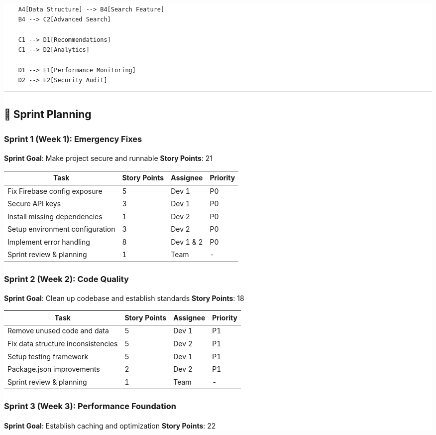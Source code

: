 ```mermaid
    A4[Data Structure] --> B4[Search Feature]
    B4 --> C2[Advanced Search]

    C1 --> D1[Recommendations]
    C1 --> D2[Analytics]

    D1 --> E1[Performance Monitoring]
    D2 --> E2[Security Audit]
```

---

## 🚀 Sprint Planning

### Sprint 1 (Week 1): Emergency Fixes
**Sprint Goal**: Make project secure and runnable
**Story Points**: 21

| Task | Story Points | Assignee | Priority |
|------|-------------|----------|----------|
| Fix Firebase config exposure | 5 | Dev 1 | P0 |
| Secure API keys | 3 | Dev 1 | P0 |
| Install missing dependencies | 1 | Dev 2 | P0 |
| Setup environment configuration | 3 | Dev 2 | P0 |
| Implement error handling | 8 | Dev 1 & 2 | P0 |
| Sprint review & planning | 1 | Team | - |

### Sprint 2 (Week 2): Code Quality
**Sprint Goal**: Clean up codebase and establish standards
**Story Points**: 18

| Task | Story Points | Assignee | Priority |
|------|-------------|----------|----------|
| Remove unused code and data | 5 | Dev 1 | P1 |
| Fix data structure inconsistencies | 5 | Dev 2 | P1 |
| Setup testing framework | 5 | Dev 1 | P1 |
| Package.json improvements | 2 | Dev 2 | P1 |
| Sprint review & planning | 1 | Team | - |

### Sprint 3 (Week 3): Performance Foundation
**Sprint Goal**: Establish caching and optimization
**Story Points**: 22
